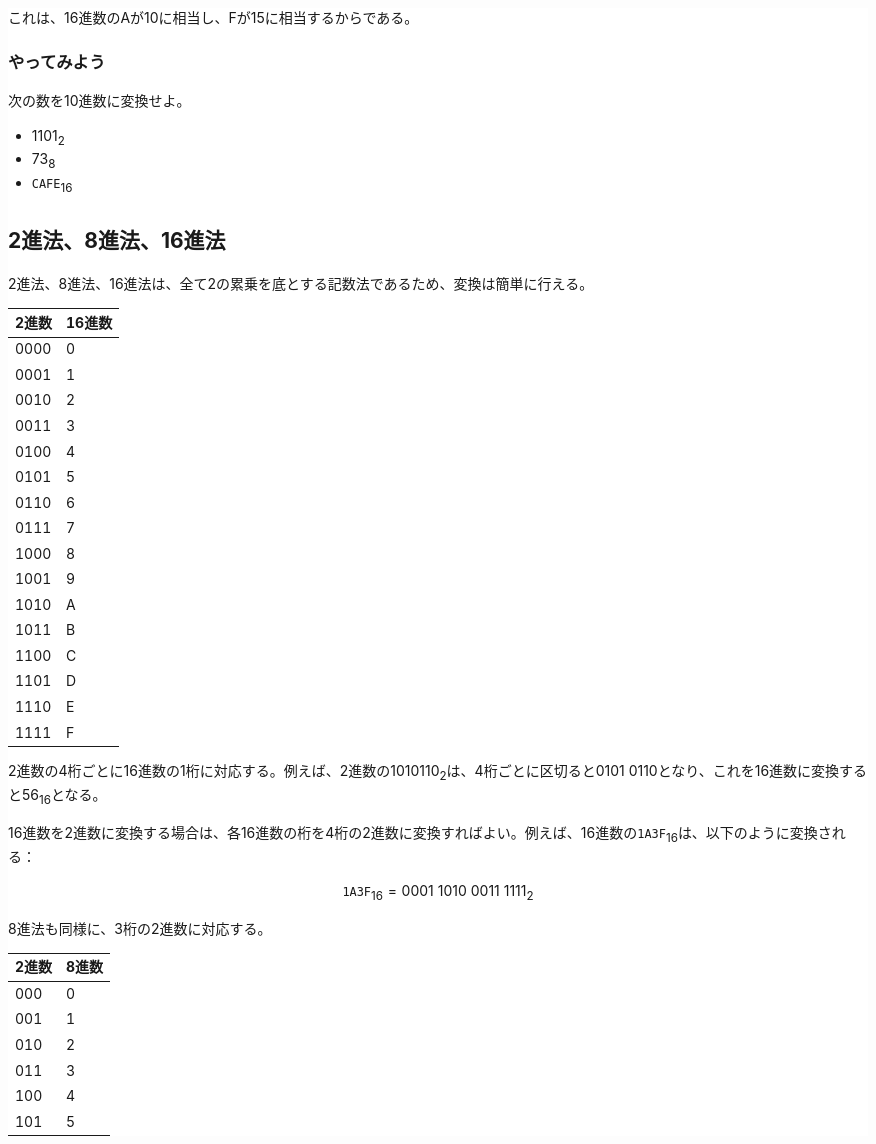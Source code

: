 これは、16進数のAが10に相当し、Fが15に相当するからである。

### やってみよう

次の数を10進数に変換せよ。
- $1101_2$
- $73_8$
- $\texttt{CAFE}_{16}$

## 2進法、8進法、16進法

2進法、8進法、16進法は、全て2の累乗を底とする記数法であるため、変換は簡単に行える。

| 2進数 | 16進数 |
| ----- | ------ |
| 0000  | 0      |
| 0001  | 1      |
| 0010  | 2      |
| 0011  | 3      |
| 0100  | 4      |
| 0101  | 5      |
| 0110  | 6      |
| 0111  | 7      |
| 1000  | 8      |
| 1001  | 9      |
| 1010  | A      |
| 1011  | B      |
| 1100  | C      |
| 1101  | D      |
| 1110  | E      |
| 1111  | F      |

2進数の4桁ごとに16進数の1桁に対応する。例えば、2進数の$1010110_2$は、4桁ごとに区切ると$0101\ 0110$となり、これを16進数に変換すると$56_{16}$となる。

16進数を2進数に変換する場合は、各16進数の桁を4桁の2進数に変換すればよい。例えば、16進数の$\texttt{1A3F}_{16}$は、以下のように変換される：

$$
\texttt{1A3F}_{16} = 0001\ 1010\ 0011\ 1111_2
$$

8進法も同様に、3桁の2進数に対応する。

| 2進数 | 8進数 |
| ----- | ----- |
| 000   | 0     |
| 001   | 1     |
| 010   | 2     |
| 011   | 3     |
| 100   | 4     |
| 101   | 5     |